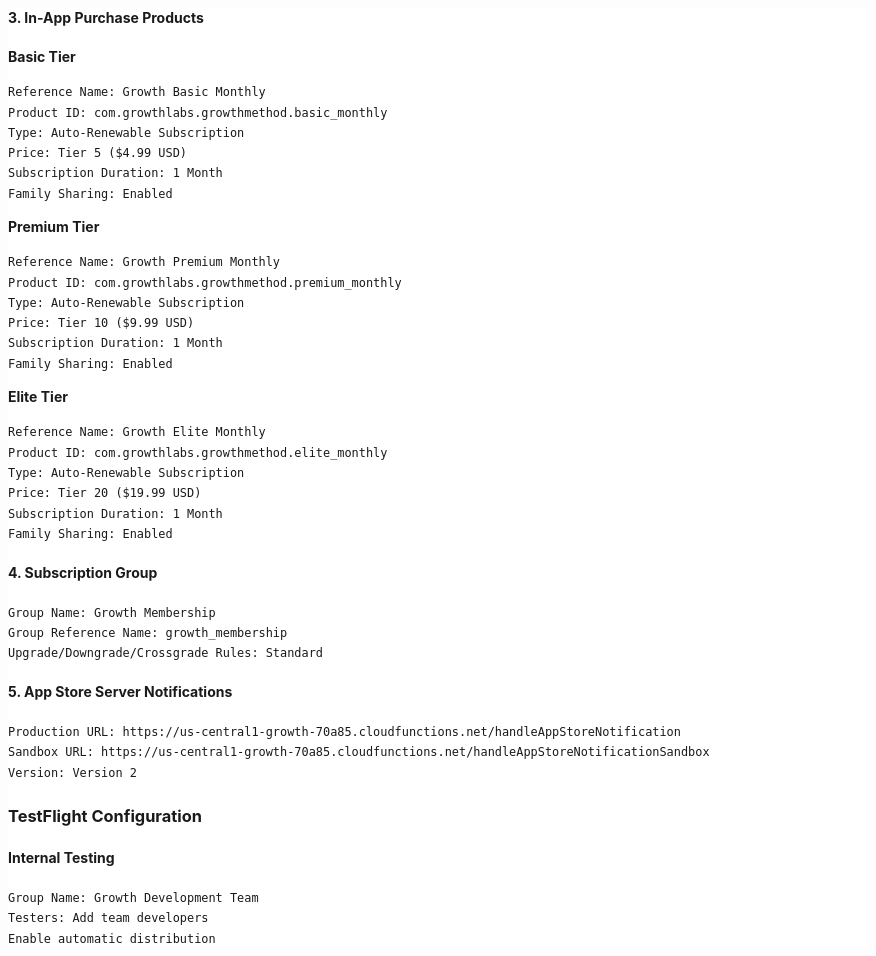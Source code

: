 #### 3. In-App Purchase Products

**Basic Tier**
```
Reference Name: Growth Basic Monthly
Product ID: com.growthlabs.growthmethod.basic_monthly
Type: Auto-Renewable Subscription
Price: Tier 5 ($4.99 USD)
Subscription Duration: 1 Month
Family Sharing: Enabled
```

**Premium Tier**
```
Reference Name: Growth Premium Monthly
Product ID: com.growthlabs.growthmethod.premium_monthly
Type: Auto-Renewable Subscription
Price: Tier 10 ($9.99 USD)
Subscription Duration: 1 Month
Family Sharing: Enabled
```

**Elite Tier**
```
Reference Name: Growth Elite Monthly
Product ID: com.growthlabs.growthmethod.elite_monthly
Type: Auto-Renewable Subscription
Price: Tier 20 ($19.99 USD)
Subscription Duration: 1 Month
Family Sharing: Enabled
```

#### 4. Subscription Group
```
Group Name: Growth Membership
Group Reference Name: growth_membership
Upgrade/Downgrade/Crossgrade Rules: Standard
```

#### 5. App Store Server Notifications
```
Production URL: https://us-central1-growth-70a85.cloudfunctions.net/handleAppStoreNotification
Sandbox URL: https://us-central1-growth-70a85.cloudfunctions.net/handleAppStoreNotificationSandbox
Version: Version 2
```

### TestFlight Configuration

#### Internal Testing
```
Group Name: Growth Development Team
Testers: Add team developers
Enable automatic distribution
```
